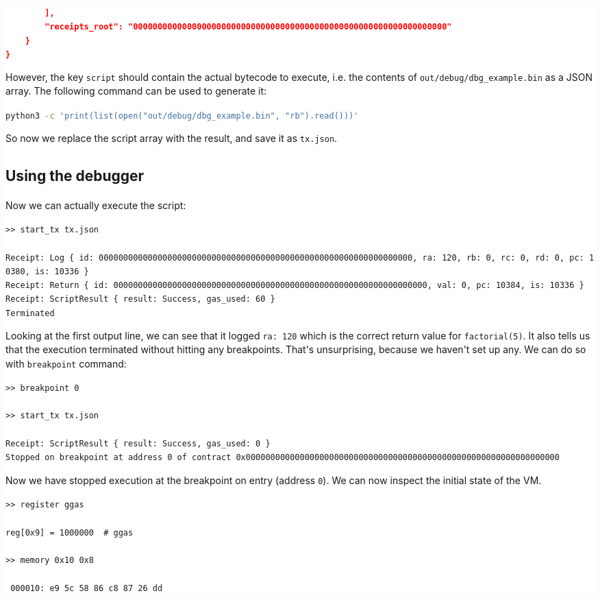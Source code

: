 ```json
        ],
        "receipts_root": "0000000000000000000000000000000000000000000000000000000000000000"
    }
}
```

However, the key `script` should contain the actual bytecode to execute, i.e. the contents of `out/debug/dbg_example.bin` as a JSON array. The following command can be used to generate it:

```bash
python3 -c 'print(list(open("out/debug/dbg_example.bin", "rb").read()))'
```

So now we replace the script array with the result, and save it as `tx.json`.

## Using the debugger

Now we can actually execute the script:

```text
>> start_tx tx.json

Receipt: Log { id: 0000000000000000000000000000000000000000000000000000000000000000, ra: 120, rb: 0, rc: 0, rd: 0, pc: 10380, is: 10336 }
Receipt: Return { id: 0000000000000000000000000000000000000000000000000000000000000000, val: 0, pc: 10384, is: 10336 }
Receipt: ScriptResult { result: Success, gas_used: 60 }
Terminated
```

Looking at the first output line, we can see that it logged `ra: 120` which is the correct return value for `factorial(5)`. It also tells us that the execution terminated without hitting any breakpoints. That's unsurprising, because we haven't set up any. We can do so with `breakpoint` command:

```text
>> breakpoint 0

>> start_tx tx.json

Receipt: ScriptResult { result: Success, gas_used: 0 }
Stopped on breakpoint at address 0 of contract 0x0000000000000000000000000000000000000000000000000000000000000000

```

Now we have stopped execution at the breakpoint on entry (address `0`). We can now inspect the initial state of the VM.

```text
>> register ggas

reg[0x9] = 1000000  # ggas

>> memory 0x10 0x8

 000010: e9 5c 58 86 c8 87 26 dd
```
